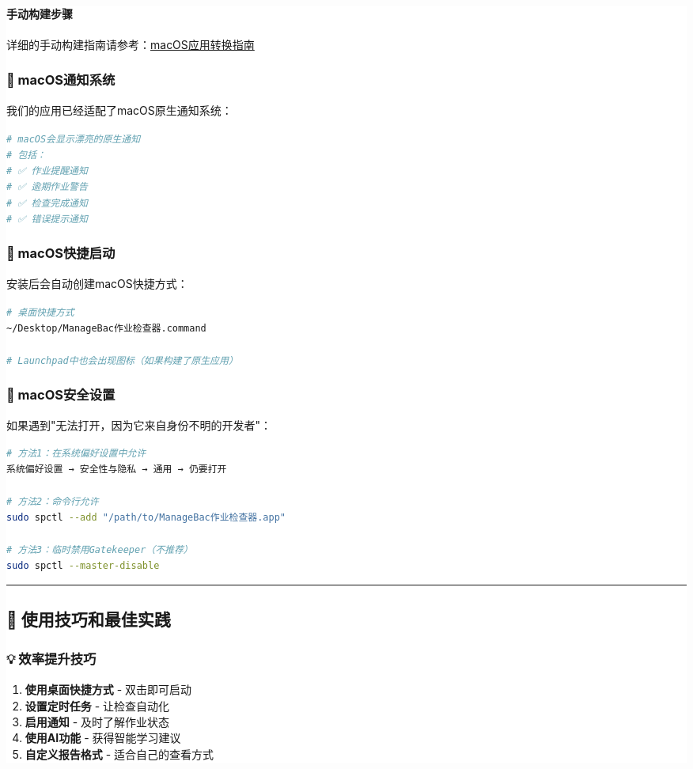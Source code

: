 #### 手动构建步骤

详细的手动构建指南请参考：[macOS应用转换指南](macos_conversion_guide.md)

### 🔔 macOS通知系统

我们的应用已经适配了macOS原生通知系统：

```bash
# macOS会显示漂亮的原生通知
# 包括：
# ✅ 作业提醒通知
# ✅ 逾期作业警告
# ✅ 检查完成通知
# ✅ 错误提示通知
```

### 🚀 macOS快捷启动

安装后会自动创建macOS快捷方式：

```bash
# 桌面快捷方式
~/Desktop/ManageBac作业检查器.command

# Launchpad中也会出现图标（如果构建了原生应用）
```

### 🔐 macOS安全设置

如果遇到"无法打开，因为它来自身份不明的开发者"：

```bash
# 方法1：在系统偏好设置中允许
系统偏好设置 → 安全性与隐私 → 通用 → 仍要打开

# 方法2：命令行允许
sudo spctl --add "/path/to/ManageBac作业检查器.app"

# 方法3：临时禁用Gatekeeper（不推荐）
sudo spctl --master-disable
```

---

## 🎉 使用技巧和最佳实践

### 💡 效率提升技巧

1. **使用桌面快捷方式** - 双击即可启动
2. **设置定时任务** - 让检查自动化
3. **启用通知** - 及时了解作业状态
4. **使用AI功能** - 获得智能学习建议
5. **自定义报告格式** - 适合自己的查看方式
